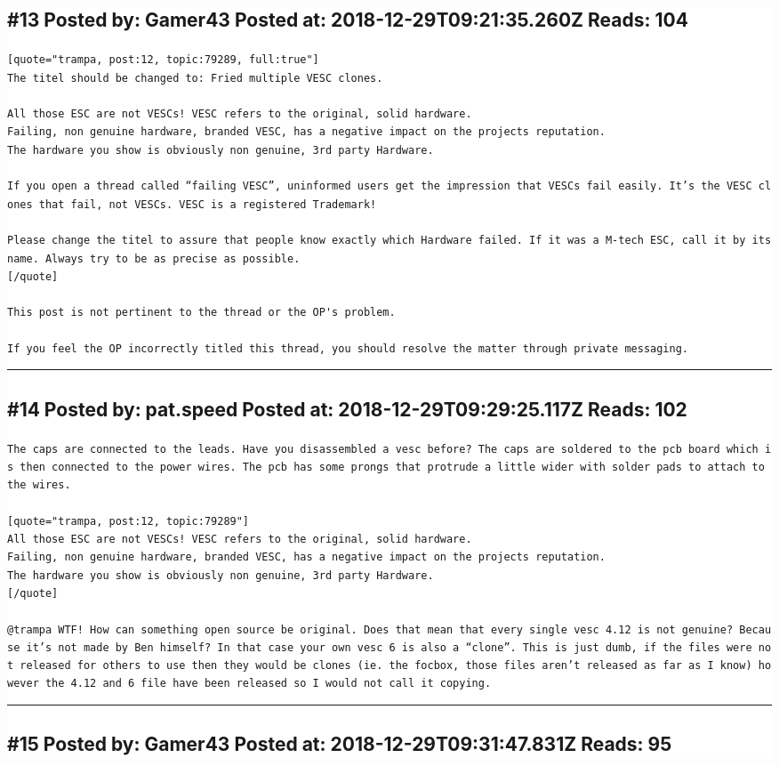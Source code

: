 ## \#13 Posted by: Gamer43 Posted at: 2018-12-29T09:21:35.260Z Reads: 104

```
[quote="trampa, post:12, topic:79289, full:true"]
The titel should be changed to: Fried multiple VESC clones.

All those ESC are not VESCs! VESC refers to the original, solid hardware.
Failing, non genuine hardware, branded VESC, has a negative impact on the projects reputation.
The hardware you show is obviously non genuine, 3rd party Hardware.

If you open a thread called “failing VESC”, uninformed users get the impression that VESCs fail easily. It’s the VESC clones that fail, not VESCs. VESC is a registered Trademark!

Please change the titel to assure that people know exactly which Hardware failed. If it was a M-tech ESC, call it by its name. Always try to be as precise as possible.
[/quote]

This post is not pertinent to the thread or the OP's problem. 

If you feel the OP incorrectly titled this thread, you should resolve the matter through private messaging.
```

---
## \#14 Posted by: pat.speed Posted at: 2018-12-29T09:29:25.117Z Reads: 102

```
The caps are connected to the leads. Have you disassembled a vesc before? The caps are soldered to the pcb board which is then connected to the power wires. The pcb has some prongs that protrude a little wider with solder pads to attach to the wires.

[quote="trampa, post:12, topic:79289"]
All those ESC are not VESCs! VESC refers to the original, solid hardware.
Failing, non genuine hardware, branded VESC, has a negative impact on the projects reputation.
The hardware you show is obviously non genuine, 3rd party Hardware.
[/quote]

@trampa WTF! How can something open source be original. Does that mean that every single vesc 4.12 is not genuine? Because it’s not made by Ben himself? In that case your own vesc 6 is also a “clone”. This is just dumb, if the files were not released for others to use then they would be clones (ie. the focbox, those files aren’t released as far as I know) however the 4.12 and 6 file have been released so I would not call it copying.
```

---
## \#15 Posted by: Gamer43 Posted at: 2018-12-29T09:31:47.831Z Reads: 95
